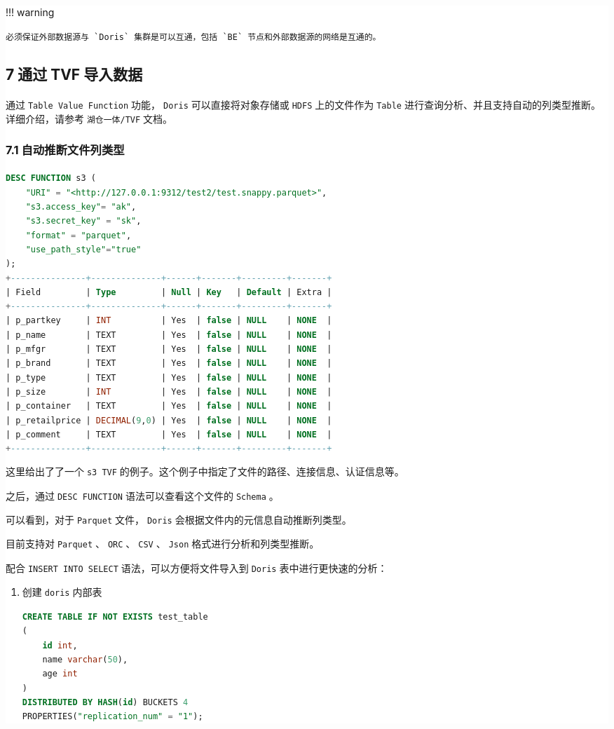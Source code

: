 !!! warning

    必须保证外部数据源与 `Doris` 集群是可以互通，包括 `BE` 节点和外部数据源的网络是互通的。

## 7 通过 TVF 导入数据

通过 `Table Value Function` 功能， `Doris` 可以直接将对象存储或 `HDFS` 上的文件作为 `Table` 进行查询分析、并且支持自动的列类型推断。详细介绍，请参考 `湖仓一体/TVF` 文档。

### 7.1 自动推断文件列类型

```sql
DESC FUNCTION s3 (
    "URI" = "<http://127.0.0.1:9312/test2/test.snappy.parquet>",
    "s3.access_key"= "ak",
    "s3.secret_key" = "sk",
    "format" = "parquet",
    "use_path_style"="true"
);
+---------------+--------------+------+-------+---------+-------+
| Field         | Type         | Null | Key   | Default | Extra |
+---------------+--------------+------+-------+---------+-------+
| p_partkey     | INT          | Yes  | false | NULL    | NONE  |
| p_name        | TEXT         | Yes  | false | NULL    | NONE  |
| p_mfgr        | TEXT         | Yes  | false | NULL    | NONE  |
| p_brand       | TEXT         | Yes  | false | NULL    | NONE  |
| p_type        | TEXT         | Yes  | false | NULL    | NONE  |
| p_size        | INT          | Yes  | false | NULL    | NONE  |
| p_container   | TEXT         | Yes  | false | NULL    | NONE  |
| p_retailprice | DECIMAL(9,0) | Yes  | false | NULL    | NONE  |
| p_comment     | TEXT         | Yes  | false | NULL    | NONE  |
+---------------+--------------+------+-------+---------+-------+
```

这里给出了了一个 `s3 TVF` 的例子。这个例子中指定了文件的路径、连接信息、认证信息等。

之后，通过 `DESC FUNCTION` 语法可以查看这个文件的 `Schema` 。

可以看到，对于 `Parquet` 文件， `Doris` 会根据文件内的元信息自动推断列类型。

目前支持对 `Parquet` 、 `ORC` 、 `CSV` 、 `Json` 格式进行分析和列类型推断。

配合 `INSERT INTO SELECT` 语法，可以方便将文件导入到 `Doris` 表中进行更快速的分析：

1. 创建 `doris` 内部表

    ```sql
    CREATE TABLE IF NOT EXISTS test_table
    (
        id int,
        name varchar(50),
        age int
    )
    DISTRIBUTED BY HASH(id) BUCKETS 4
    PROPERTIES("replication_num" = "1");
    ```
